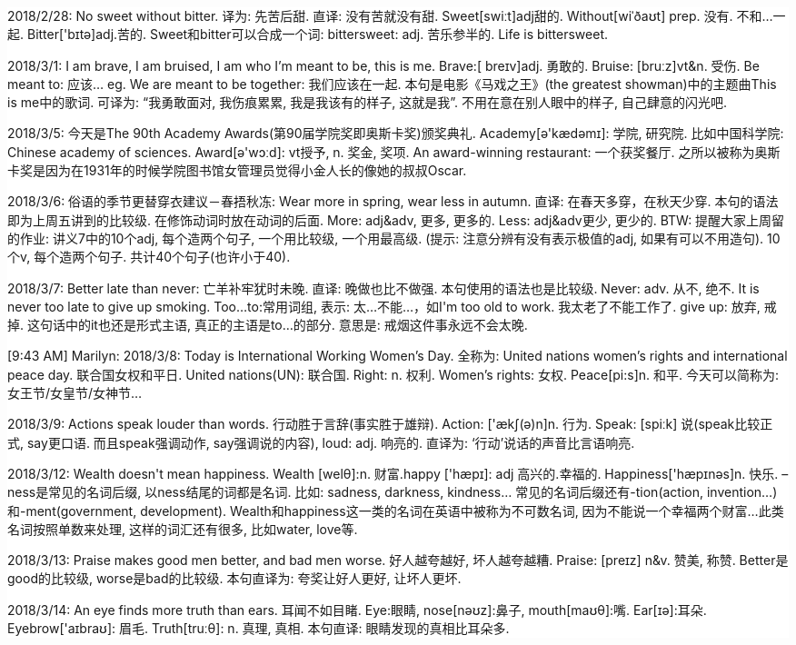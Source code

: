  
 
 2018/2/28: No sweet without bitter. 译为: 先苦后甜. 直译: 没有苦就没有甜. Sweet[swiːt]adj甜的. Without[wiˈðaʊt] prep. 没有. 不和…一起. Bitter['bɪtə]adj.苦的. Sweet和bitter可以合成一个词: bittersweet: adj. 苦乐参半的. Life is bittersweet.
 
 
 
 
 2018/3/1: I am brave, I am bruised, I am who I’m meant to be, this is me. Brave:[ breɪv]adj. 勇敢的. Bruise: [bruːz]vt&n. 受伤. Be meant to: 应该… eg. We are meant to be together: 我们应该在一起. 本句是电影《马戏之王》(the greatest showman)中的主题曲This is me中的歌词. 可译为: “我勇敢面对, 我伤痕累累, 我是我该有的样子, 这就是我”. 不用在意在别人眼中的样子, 自己肆意的闪光吧.
 
 
 
 
 2018/3/5: 今天是The 90th Academy Awards(第90届学院奖即奥斯卡奖)颁奖典礼. Academy[ə'kædəmɪ]: 学院, 研究院. 比如中国科学院: Chinese academy of sciences. Award[ə'wɔːd]: vt授予, n. 奖金, 奖项. An award-winning restaurant: 一个获奖餐厅. 之所以被称为奥斯卡奖是因为在1931年的时候学院图书馆女管理员觉得小金人长的像她的叔叔Oscar.
 
 
 
 
 2018/3/6: 俗语的季节更替穿衣建议－春捂秋冻: Wear more in spring, wear less in autumn. 直译: 在春天多穿，在秋天少穿. 本句的语法即为上周五讲到的比较级. 在修饰动词时放在动词的后面. More: adj&adv, 更多, 更多的. Less: adj&adv更少, 更少的.
 BTW: 提醒大家上周留的作业: 讲义7中的10个adj, 每个造两个句子, 一个用比较级, 一个用最高级. (提示: 注意分辨有没有表示极值的adj, 如果有可以不用造句). 10个v, 每个造两个句子. 共计40个句子(也许小于40).
 
 
 
 
 2018/3/7: Better late than never: 亡羊补牢犹时未晚. 直译: 晚做也比不做强. 本句使用的语法也是比较级. Never: adv. 从不, 绝不. It is never too late to give up smoking. Too…to:常用词组, 表示: 太…不能…，如I'm too old to work. 我太老了不能工作了. give up: 放弃, 戒掉. 这句话中的it也还是形式主语, 真正的主语是to…的部分. 意思是: 戒烟这件事永远不会太晚.
 
 
 
 [9:43 AM] Marilyn: 2018/3/8: Today is International Working Women’s Day. 全称为: United nations women’s rights and international peace day. 联合国女权和平日. United nations(UN): 联合国. Right: n. 权利. Women’s rights: 女权. Peace[pi:s]n. 和平.
 今天可以简称为: 女王节/女皇节/女神节…
 
 
 
 
 2018/3/9: Actions speak louder than words. 行动胜于言辞(事实胜于雄辩). Action: ['ækʃ(ə)n]n. 行为. Speak: [spiːk] 说(speak比较正式, say更口语. 而且speak强调动作, say强调说的内容), loud: adj. 响亮的. 直译为: ‘行动’说话的声音比言语响亮.
 
 
 
 2018/3/12: Wealth doesn't mean happiness. Wealth [welθ]:n. 财富.happy ['hæpɪ]: adj 高兴的.幸福的. Happiness['hæpɪnəs]n. 快乐. –ness是常见的名词后缀, 以ness结尾的词都是名词. 比如: sadness, darkness, kindness… 常见的名词后缀还有-tion(action, invention…) 和-ment(government, development). Wealth和happiness这一类的名词在英语中被称为不可数名词, 因为不能说一个幸福两个财富…此类名词按照单数来处理, 这样的词汇还有很多, 比如water, love等.
 
 
 
 
 
 
 2018/3/13: Praise makes good men better, and bad men worse. 好人越夸越好, 坏人越夸越糟. Praise: [preɪz] n&v. 赞美, 称赞. Better是good的比较级, worse是bad的比较级. 本句直译为: 夸奖让好人更好, 让坏人更坏.
 
 
 
 2018/3/14: An eye finds more truth than ears. 耳闻不如目睹. Eye:眼睛, nose[nəʊz]:鼻子, mouth[maʊθ]:嘴. Ear[ɪə]:耳朵. Eyebrow['aɪbraʊ]: 眉毛. Truth[truːθ]: n. 真理, 真相. 本句直译: 眼睛发现的真相比耳朵多.
 
 
 
